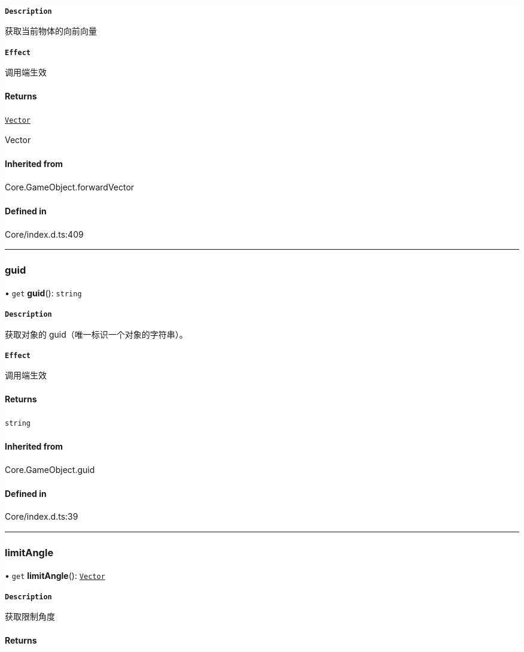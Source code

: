 **`Description`**

获取当前物体的向前向量

**`Effect`**

调用端生效

#### Returns

[`Vector`](Type.Type.Vector.md)

Vector

#### Inherited from

Core.GameObject.forwardVector

#### Defined in

Core/index.d.ts:409

---

### guid

• `get` **guid**(): `string`

**`Description`**

获取对象的 guid（唯一标识一个对象的字符串）。

**`Effect`**

调用端生效

#### Returns

`string`

#### Inherited from

Core.GameObject.guid

#### Defined in

Core/index.d.ts:39

---

### limitAngle

• `get` **limitAngle**(): [`Vector`](Type.Type.Vector.md)

**`Description`**

获取限制角度

#### Returns
